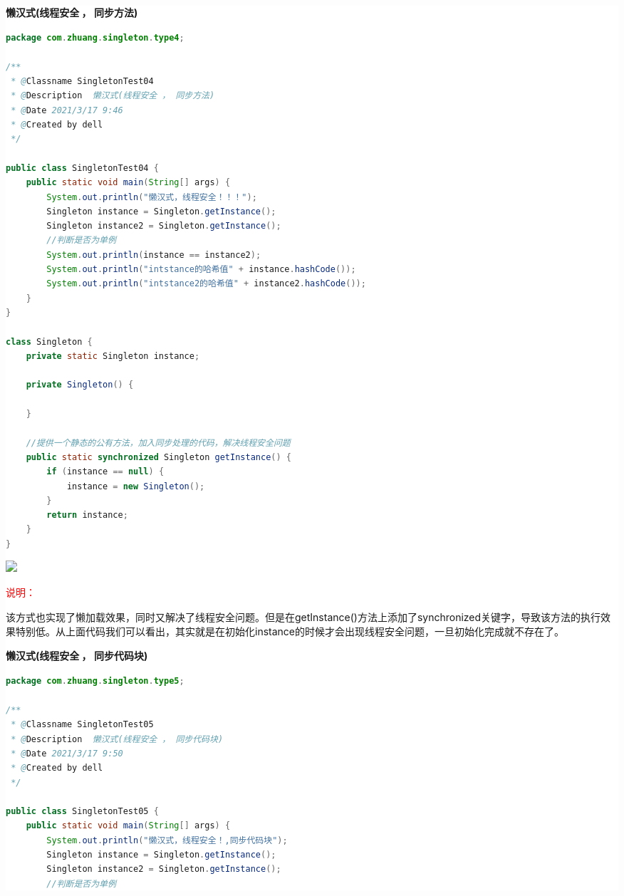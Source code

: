 **懒汉式(线程安全 ， 同步方法)**

```java
package com.zhuang.singleton.type4;

/**
 * @Classname SingletonTest04
 * @Description  懒汉式(线程安全 ， 同步方法)
 * @Date 2021/3/17 9:46
 * @Created by dell
 */

public class SingletonTest04 {
    public static void main(String[] args) {
        System.out.println("懒汉式，线程安全！！！");
        Singleton instance = Singleton.getInstance();
        Singleton instance2 = Singleton.getInstance();
        //判断是否为单例
        System.out.println(instance == instance2);
        System.out.println("intstance的哈希值" + instance.hashCode());
        System.out.println("intstance2的哈希值" + instance2.hashCode());
    }
}

class Singleton {
    private static Singleton instance;

    private Singleton() {

    }

    //提供一个静态的公有方法，加入同步处理的代码，解决线程安全问题
    public static synchronized Singleton getInstance() {
        if (instance == null) {
            instance = new Singleton();
        }
        return instance;
    }
}
```

![](https://gitee.com/zhuang-kang/note-picture/raw/master/%E8%AE%BE%E8%AE%A1%E6%A8%A1%E5%BC%8F%E7%AC%94%E8%AE%B0%E5%9B%BE%E7%89%87/%E8%AE%BE%E8%AE%A1%E6%A8%A1%E5%BC%8FSnipaste_2021-03-31_07-44-06.png)

<font color='red'>说明：</font>

​	该方式也实现了懒加载效果，同时又解决了线程安全问题。但是在getInstance()方法上添加了synchronized关键字，导致该方法的执行效果特别低。从上面代码我们可以看出，其实就是在初始化instance的时候才会出现线程安全问题，一旦初始化完成就不存在了。

**懒汉式(线程安全 ， 同步代码块)**

```java
package com.zhuang.singleton.type5;

/**
 * @Classname SingletonTest05
 * @Description  懒汉式(线程安全 ， 同步代码块)
 * @Date 2021/3/17 9:50
 * @Created by dell
 */

public class SingletonTest05 {
    public static void main(String[] args) {
        System.out.println("懒汉式，线程安全！,同步代码块");
        Singleton instance = Singleton.getInstance();
        Singleton instance2 = Singleton.getInstance();
        //判断是否为单例
```